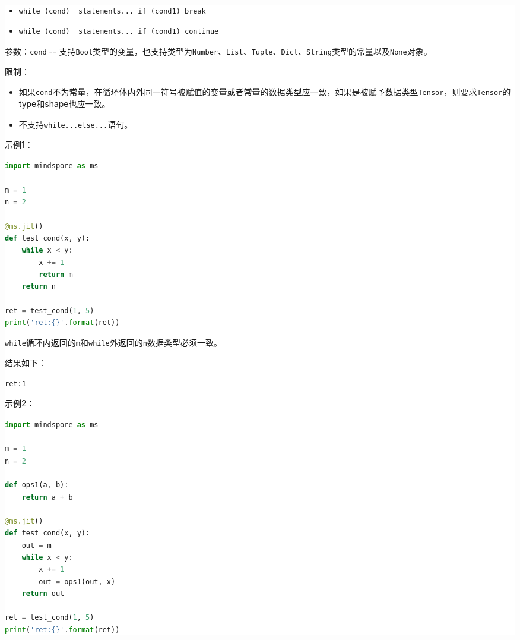 - `while (cond)  statements... if (cond1) break`

- `while (cond)  statements... if (cond1) continue`

参数：`cond` -- 支持`Bool`类型的变量，也支持类型为`Number`、`List`、`Tuple`、`Dict`、`String`类型的常量以及`None`对象。

限制：

- 如果`cond`不为常量，在循环体内外同一符号被赋值的变量或者常量的数据类型应一致，如果是被赋予数据类型`Tensor`，则要求`Tensor`的type和shape也应一致。

- 不支持`while...else...`语句。

示例1：

```python
import mindspore as ms

m = 1
n = 2

@ms.jit()
def test_cond(x, y):
    while x < y:
        x += 1
        return m
    return n

ret = test_cond(1, 5)
print('ret:{}'.format(ret))
```

`while`循环内返回的`m`和`while`外返回的`n`数据类型必须一致。

结果如下：

```text
ret:1
```

示例2：

```python
import mindspore as ms

m = 1
n = 2

def ops1(a, b):
    return a + b

@ms.jit()
def test_cond(x, y):
    out = m
    while x < y:
        x += 1
        out = ops1(out, x)
    return out

ret = test_cond(1, 5)
print('ret:{}'.format(ret))
```
